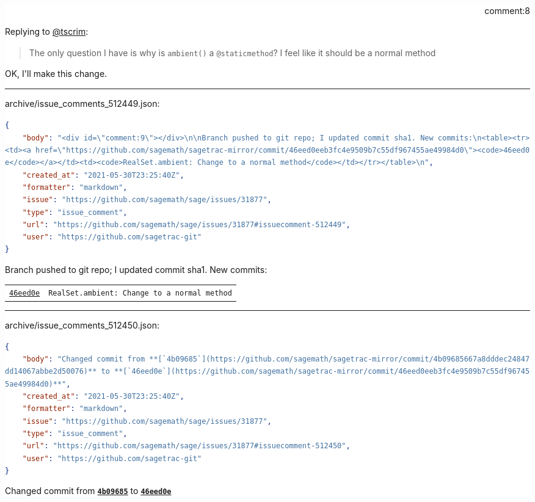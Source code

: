 <div id="comment:8" align="right">comment:8</div>

Replying to [@tscrim](#comment%3A6):
> The only question I have is why is `ambient()` a `@staticmethod`? I feel like it should be a normal method 

OK, I'll make this change.



---

archive/issue_comments_512449.json:
```json
{
    "body": "<div id=\"comment:9\"></div>\n\nBranch pushed to git repo; I updated commit sha1. New commits:\n<table><tr><td><a href=\"https://github.com/sagemath/sagetrac-mirror/commit/46eed0eeb3fc4e9509b7c55df967455ae49984d0\"><code>46eed0e</code></a></td><td><code>RealSet.ambient: Change to a normal method</code></td></tr></table>\n",
    "created_at": "2021-05-30T23:25:40Z",
    "formatter": "markdown",
    "issue": "https://github.com/sagemath/sage/issues/31877",
    "type": "issue_comment",
    "url": "https://github.com/sagemath/sage/issues/31877#issuecomment-512449",
    "user": "https://github.com/sagetrac-git"
}
```

<div id="comment:9"></div>

Branch pushed to git repo; I updated commit sha1. New commits:
<table><tr><td><a href="https://github.com/sagemath/sagetrac-mirror/commit/46eed0eeb3fc4e9509b7c55df967455ae49984d0"><code>46eed0e</code></a></td><td><code>RealSet.ambient: Change to a normal method</code></td></tr></table>




---

archive/issue_comments_512450.json:
```json
{
    "body": "Changed commit from **[`4b09685`](https://github.com/sagemath/sagetrac-mirror/commit/4b09685667a8dddec24847dd14067abbe2d50076)** to **[`46eed0e`](https://github.com/sagemath/sagetrac-mirror/commit/46eed0eeb3fc4e9509b7c55df967455ae49984d0)**",
    "created_at": "2021-05-30T23:25:40Z",
    "formatter": "markdown",
    "issue": "https://github.com/sagemath/sage/issues/31877",
    "type": "issue_comment",
    "url": "https://github.com/sagemath/sage/issues/31877#issuecomment-512450",
    "user": "https://github.com/sagetrac-git"
}
```

Changed commit from **[`4b09685`](https://github.com/sagemath/sagetrac-mirror/commit/4b09685667a8dddec24847dd14067abbe2d50076)** to **[`46eed0e`](https://github.com/sagemath/sagetrac-mirror/commit/46eed0eeb3fc4e9509b7c55df967455ae49984d0)**
